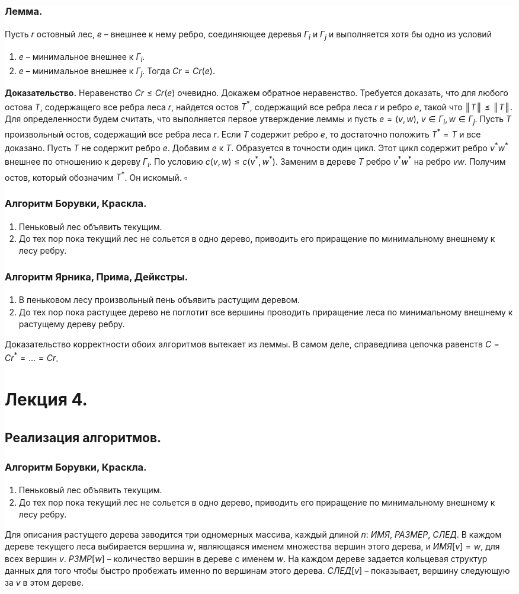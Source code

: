 ### Лемма.

Пусть $r$ остовный лес, $е$ – внешнее к нему ребро, соединяющее деревья $Г_i$ и $Г_j$ и выполняется хотя бы одно из условий
1. $е$ – минимальное внешнее к $Г_i$.
2. $е$ – минимальное внешнее к $Г_j$.
Тогда $Сr = Cr(e)$.

**Доказательство.**
Неравенство $Сr ≤ Cr(e)$ очевидно.
Докажем обратное неравенство.
Требуется доказать, что для любого остова $Т$, содержащего все ребра леса $r$, найдется остов $Т^*$, содержащий все ребра леса $r$ и ребро $е$, такой что $║Т║ ≤ ║Т║$. 
Для определенности будем считать, что выполняется первое утверждение леммы и пусть $е = (v,w),\ v \in Г_i, w \in Г_j$. 
Пусть $Т$ произвольный остов, содержащий все ребра леса $r$. 
Если $Т$ содержит ребро $е$, то достаточно положить $Т^*=Т$ и все доказано.
Пусть $Т$ не содержит ребро $е$. Добавим $е$ к $Т$. Образуется в точности один цикл. Этот цикл содержит ребро $v^*w^*$ внешнее по отношению к дереву $Г_i$. По условию $c(v,w) ≤ c(v^*,w^*)$. Заменим в дереве $Т$ ребро $v^*w^*$ на ребро $vw$. Получим остов, который обозначим $Т^*$. Он искомый. $\square$

### Алгоритм Борувки, Краскла.

1. Пеньковый лес объявить текущим.
2. До тех пор пока текущий лес не сольется в одно дерево, приводить его приращение по минимальному внешнему к лесу ребру.

### Алгоритм Ярника, Прима, Дейкстры.

1. В пеньковом лесу произвольный пень объявить растущим деревом. 
2. До тех пор пока растущее дерево не поглотит все вершины проводить приращение леса по минимальному внешнему к растущему дереву ребру.

Доказательство корректности обоих алгоритмов вытекает из леммы. В самом деле, справедлива цепочка равенств $C = Cr^* = …= Cr$.

# Лекция 4.

## Реализация алгоритмов.

### Алгоритм Борувки, Краскла.

1. Пеньковый лес объявить текущим.
2. До тех пор пока текущий лес не сольется в одно дерево, приводить его приращение по минимальному внешнему к лесу ребру.

Для описания растущего дерева заводится три одномерных массива, каждый длиной $n$: $ИМЯ$, $РАЗМЕР$, $СЛЕД$. 
В каждом дереве текущего леса выбирается вершина $w$, являющаяся именем множества вершин этого дерева, и 
$ИМЯ[v] = w$, для всех вершин $v$. 
$РЗМР[w]$ – количество вершин в дереве с именем $w$. 
На каждом дереве задается кольцевая структур данных для того чтобы быстро пробежать именно по вершинам этого дерева. 
$СЛЕД[v]$ – показывает, вершину следующую за $v$ в этом дереве.
